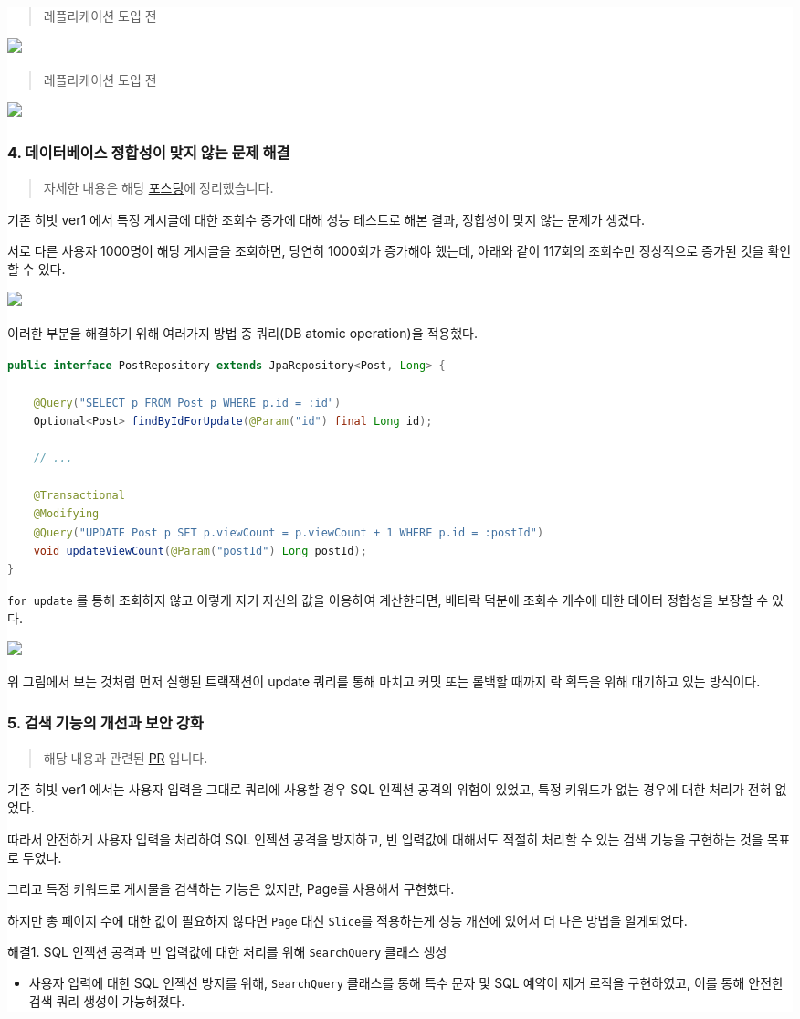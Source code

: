 > 레플리케이션 도입 전

![](/assets/img/hibit/Hibit-Retrospective-Version2-3.png)

> 레플리케이션 도입 전

![](/assets/img/hibit/Hibit-Retrospective-Version2-4.png)

### 4. 데이터베이스 정합성이 맞지 않는 문제 해결

> 자세한 내용은 해당 [포스팅](https://devfancy.github.io/Hibit-Concurrency-Problem-Solving/)에 정리했습니다.

기존 히빗 ver1 에서 특정 게시글에 대한 조회수 증가에 대해 성능 테스트로 해본 결과, 정합성이 맞지 않는 문제가 생겼다.

서로 다른 사용자 1000명이 해당 게시글을 조회하면, 당연히 1000회가 증가해야 했는데, 아래와 같이 117회의 조회수만 정상적으로 증가된 것을 확인할 수 있다.

![](/assets/img/hibit/Hibit-Retrospective-Version2-5.png)

이러한 부분을 해결하기 위해 여러가지 방법 중 쿼리(DB atomic operation)을 적용했다.

```java
public interface PostRepository extends JpaRepository<Post, Long> {

    @Query("SELECT p FROM Post p WHERE p.id = :id")
    Optional<Post> findByIdForUpdate(@Param("id") final Long id);
    
    // ...
    
    @Transactional
    @Modifying
    @Query("UPDATE Post p SET p.viewCount = p.viewCount + 1 WHERE p.id = :postId")
    void updateViewCount(@Param("postId") Long postId);
}
```

`for update` 를 통해 조회하지 않고 이렇게 자기 자신의 값을 이용하여 계산한다면, 배타락 덕분에 조회수 개수에 대한 데이터 정합성을 보장할 수 있다.

![](/assets/img/hibit/Hibit-Retrospective-Version2-6.png)

위 그림에서 보는 것처럼 먼저 실행된 트랙잭션이 update 쿼리를 통해 마치고 커밋 또는 롤백할 때까지 락 획득을 위해 대기하고 있는 방식이다.

### 5. 검색 기능의 개선과 보안 강화

> 해당 내용과 관련된 [PR](https://github.com/hibit-team/hibit-backend-improved/pull/53) 입니다.

기존 히빗 ver1 에서는 사용자 입력을 그대로 쿼리에 사용할 경우 SQL 인젝션 공격의 위험이 있었고, 특정 키워드가 없는 경우에 대한 처리가 전혀 없었다.

따라서 안전하게 사용자 입력을 처리하여 SQL 인젝션 공격을 방지하고, 빈 입력값에 대해서도 적절히 처리할 수 있는 검색 기능을 구현하는 것을 목표로 두었다.

그리고 특정 키워드로 게시물을 검색하는 기능은 있지만, Page를 사용해서 구현했다.

하지만 총 페이지 수에 대한 값이 필요하지 않다면 `Page` 대신 `Slice`를 적용하는게 성능 개선에 있어서 더 나은 방법을 알게되었다.

해결1. SQL 인젝션 공격과 빈 입력값에 대한 처리를 위해 `SearchQuery` 클래스 생성

* 사용자 입력에 대한 SQL 인젝션 방지를 위해, `SearchQuery` 클래스를 통해 특수 문자 및 SQL 예약어 제거 로직을 구현하였고, 이를 통해 안전한 검색 쿼리 생성이 가능해졌다.
